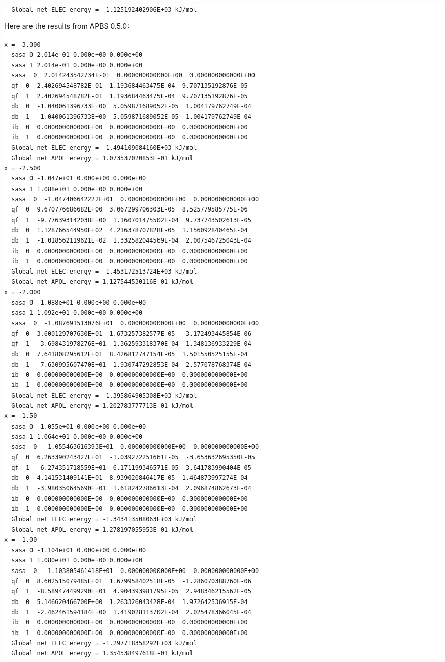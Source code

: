      Global net ELEC energy = -1.125192402906E+03 kJ/mol

Here are the results from APBS 0.5.0:

    x = -3.000
      sasa 0 2.014e-01 0.000e+00 0.000e+00
      sasa 1 2.014e-01 0.000e+00 0.000e+00
      sasa  0  2.014243542734E-01  0.000000000000E+00  0.000000000000E+00
      qf  0  2.402694548782E-01  1.193684463475E-04  9.707135192876E-05
      qf  1  2.402694548782E-01  1.193684463475E-04  9.707135192876E-05
      db  0  -1.040061396733E+00  5.059871689052E-05  1.004179762749E-04
      db  1  -1.040061396733E+00  5.059871689052E-05  1.004179762749E-04
      ib  0  0.000000000000E+00  0.000000000000E+00  0.000000000000E+00
      ib  1  0.000000000000E+00  0.000000000000E+00  0.000000000000E+00
      Global net ELEC energy = -1.494109084160E+03 kJ/mol
      Global net APOL energy = 1.073537020853E-01 kJ/mol
    x = -2.500
      sasa 0 -1.047e+01 0.000e+00 0.000e+00
      sasa 1 1.088e+01 0.000e+00 0.000e+00
      sasa  0  -1.047406642222E+01  0.000000000000E+00  0.000000000000E+00
      qf  0  9.670776686682E+00  3.067299706303E-05  8.525779585775E-06
      qf  1  -9.776393142038E+00  1.160701475502E-04  9.737743502613E-05
      db  0  1.128766544950E+02  4.216378707828E-05  1.156092840465E-04
      db  1  -1.018562119621E+02  1.332582044569E-04  2.007546725043E-04
      ib  0  0.000000000000E+00  0.000000000000E+00  0.000000000000E+00
      ib  1  0.000000000000E+00  0.000000000000E+00  0.000000000000E+00
      Global net ELEC energy = -1.453172513724E+03 kJ/mol
      Global net APOL energy = 1.127544530116E-01 kJ/mol
    x = -2.000
      sasa 0 -1.088e+01 0.000e+00 0.000e+00
      sasa 1 1.092e+01 0.000e+00 0.000e+00
      sasa  0  -1.087691513076E+01  0.000000000000E+00  0.000000000000E+00
      qf  0  3.600129707630E+01  1.673257382577E-05  -3.172493445854E-06
      qf  1  -3.698431978276E+01  1.362593318370E-04  1.348136933229E-04
      db  0  7.641808295612E+01  8.426812747154E-05  1.501550525155E-04
      db  1  -7.630995607470E+01  1.930747292853E-04  2.577078768374E-04
      ib  0  0.000000000000E+00  0.000000000000E+00  0.000000000000E+00
      ib  1  0.000000000000E+00  0.000000000000E+00  0.000000000000E+00
      Global net ELEC energy = -1.395864905308E+03 kJ/mol
      Global net APOL energy = 1.202783777713E-01 kJ/mol
    x = -1.50
      sasa 0 -1.055e+01 0.000e+00 0.000e+00
      sasa 1 1.064e+01 0.000e+00 0.000e+00
      sasa  0  -1.055463616393E+01  0.000000000000E+00  0.000000000000E+00
      qf  0  6.263390243427E+01  -1.039272251661E-05  -3.653632695350E-05
      qf  1  -6.274351718559E+01  6.171199346571E-05  3.641783990404E-05
      db  0  4.141531409141E+01  8.939020846417E-05  1.464873997274E-04
      db  1  -3.980350645690E+01  1.618242786613E-04  2.096874862673E-04
      ib  0  0.000000000000E+00  0.000000000000E+00  0.000000000000E+00
      ib  1  0.000000000000E+00  0.000000000000E+00  0.000000000000E+00
      Global net ELEC energy = -1.343413508063E+03 kJ/mol
      Global net APOL energy = 1.278197055953E-01 kJ/mol
    x = -1.00
      sasa 0 -1.104e+01 0.000e+00 0.000e+00
      sasa 1 1.080e+01 0.000e+00 0.000e+00
      sasa  0  -1.103805461418E+01  0.000000000000E+00  0.000000000000E+00
      qf  0  8.602515079485E+01  1.679958402518E-05  -1.286070388760E-06
      qf  1  -8.589474499290E+01  4.904393981795E-05  2.948346215562E-05
      db  0  5.146620466700E+00  1.263326043428E-04  1.972642536915E-04
      db  1  -2.462461594184E+00  1.419028113702E-04  2.025478366045E-04
      ib  0  0.000000000000E+00  0.000000000000E+00  0.000000000000E+00
      ib  1  0.000000000000E+00  0.000000000000E+00  0.000000000000E+00
      Global net ELEC energy = -1.297718358292E+03 kJ/mol
      Global net APOL energy = 1.354538497618E-01 kJ/mol